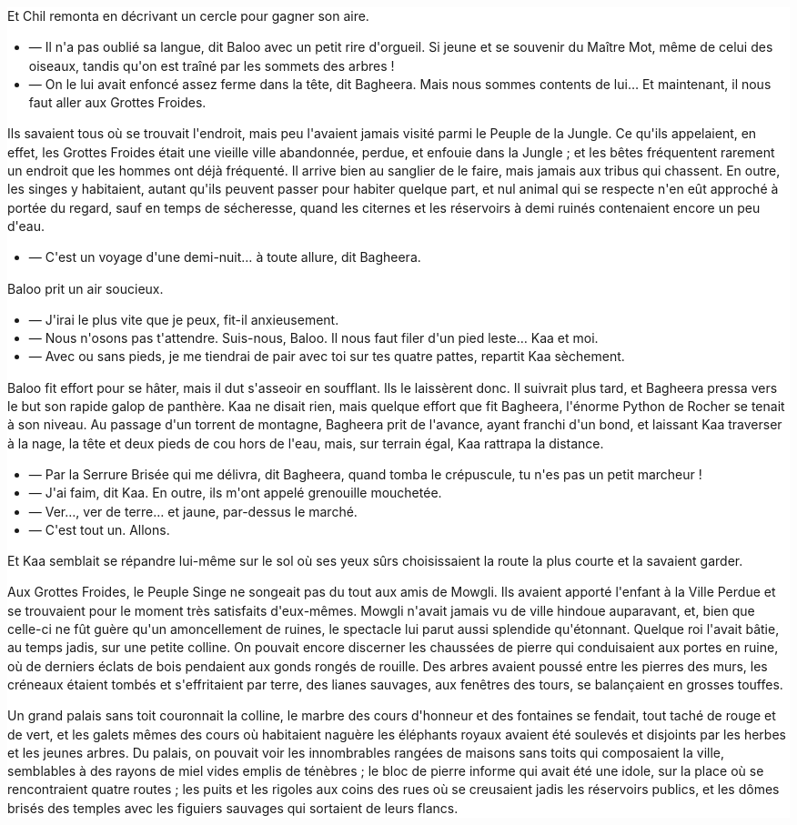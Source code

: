 Et Chil remonta en décrivant un cercle pour gagner son aire.
 * — Il n'a pas oublié sa langue, dit Baloo avec un petit rire d'orgueil. Si jeune et se souvenir du Maître Mot, même de celui des oiseaux, tandis qu'on est traîné par les sommets des arbres !
 * — On le lui avait enfoncé assez ferme dans la tête, dit Bagheera. Mais nous sommes contents de lui… Et maintenant, il nous faut aller aux Grottes Froides.

Ils savaient tous où se trouvait l'endroit, mais peu l'avaient jamais visité parmi le Peuple de la Jungle. Ce qu'ils appelaient, en effet, les Grottes Froides était une vieille ville abandonnée, perdue, et enfouie dans la Jungle ; et les bêtes fréquentent rarement un endroit que les hommes ont déjà fréquenté. Il arrive bien au sanglier de le faire, mais jamais aux tribus qui chassent. En outre, les singes y habitaient, autant qu'ils peuvent passer pour habiter quelque part, et nul animal qui se respecte n'en eût approché à portée du regard, sauf en temps de sécheresse, quand les citernes et les réservoirs à demi ruinés contenaient encore un peu d'eau.
 * — C'est un voyage d'une demi-nuit… à toute allure, dit Bagheera.

Baloo prit un air soucieux.
 * — J'irai le plus vite que je peux, fit-il anxieusement.
 * — Nous n'osons pas t'attendre. Suis-nous, Baloo. Il nous faut filer d'un pied leste… Kaa et moi.
 * — Avec ou sans pieds, je me tiendrai de pair avec toi sur tes quatre pattes, repartit Kaa sèchement.

Baloo fit effort pour se hâter, mais il dut s'asseoir en soufflant. Ils le laissèrent donc. Il suivrait plus tard, et Bagheera pressa vers le but son rapide galop de panthère. Kaa ne disait rien, mais quelque effort que fit Bagheera, l'énorme Python de Rocher se tenait à son niveau. Au passage d'un torrent de montagne, Bagheera prit de l'avance, ayant franchi d'un bond, et laissant Kaa traverser à la nage, la tête et deux pieds de cou hors de l'eau, mais, sur terrain égal, Kaa rattrapa la distance.
 * — Par la Serrure Brisée qui me délivra, dit Bagheera, quand tomba le crépuscule, tu n'es pas un petit marcheur !
 * — J'ai faim, dit Kaa. En outre, ils m'ont appelé grenouille mouchetée.
 * — Ver…, ver de terre… et jaune, par-dessus le marché.
 * — C'est tout un. Allons.

Et Kaa semblait se répandre lui-même sur le sol où ses yeux sûrs choisissaient la route la plus courte et la savaient garder.

Aux Grottes Froides, le Peuple Singe ne songeait pas du tout aux amis de Mowgli. Ils avaient apporté l'enfant à la Ville Perdue et se trouvaient pour le moment très satisfaits d'eux-mêmes. Mowgli n'avait jamais vu de ville hindoue auparavant, et, bien que celle-ci ne fût guère qu'un amoncellement de ruines, le spectacle lui parut aussi splendide qu'étonnant. Quelque roi l'avait bâtie, au temps jadis, sur une petite colline. On pouvait encore discerner les chaussées de pierre qui conduisaient aux portes en ruine, où de derniers éclats de bois pendaient aux gonds rongés de rouille. Des arbres avaient poussé entre les pierres des murs, les créneaux étaient tombés et s'effritaient par terre, des lianes sauvages, aux fenêtres des tours, se balançaient en grosses touffes.

Un grand palais sans toit couronnait la colline, le marbre des cours d'honneur et des fontaines se fendait, tout taché de rouge et de vert, et les galets mêmes des cours où habitaient naguère les éléphants royaux avaient été soulevés et disjoints par les herbes et les jeunes arbres. Du palais, on pouvait voir les innombrables rangées de maisons sans toits qui composaient la ville, semblables à des rayons de miel vides emplis de ténèbres ; le bloc de pierre informe qui avait été une idole, sur la place où se rencontraient quatre routes ; les puits et les rigoles aux coins des rues où se creusaient jadis les réservoirs publics, et les dômes brisés des temples avec les figuiers sauvages qui sortaient de leurs flancs.
